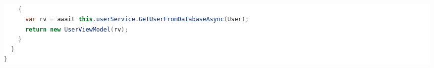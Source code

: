 ```csharp
    {
      var rv = await this.userService.GetUserFromDatabaseAsync(User);
      return new UserViewModel(rv);
    }
  }
}
```

